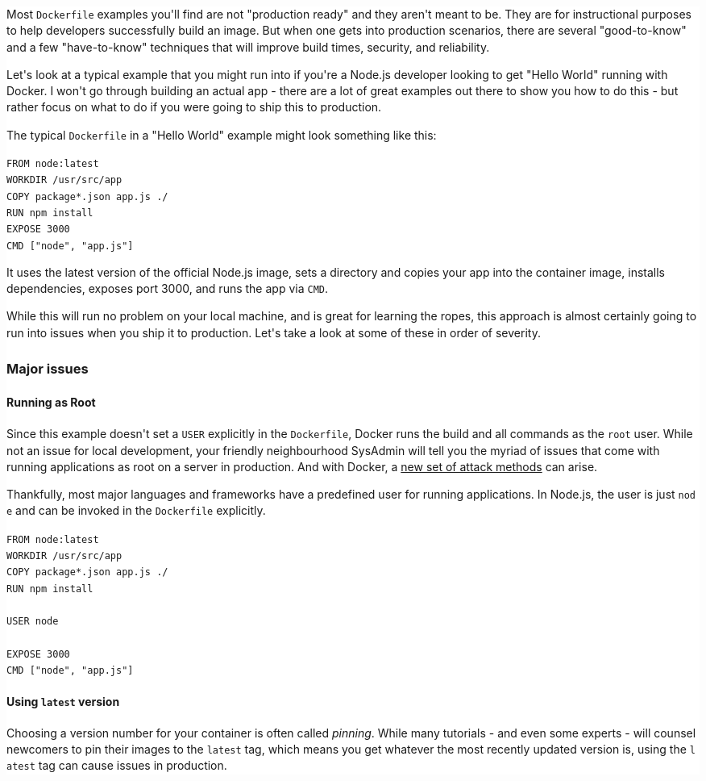 Most `Dockerfile` examples you'll find are not "production ready" and they aren't meant to be. They are for instructional purposes to help developers successfully build an image. But when one gets into production scenarios, there are several "good-to-know" and a few "have-to-know" techniques that will improve build times, security, and reliability.

Let's look at a typical example that you might run into if you're a Node.js developer looking to get "Hello World" running with Docker. I won't go through building an actual app - there are a lot of great examples out there to show you how to do this - but rather focus on what to do if you were going to ship this to production.

The typical `Dockerfile` in a "Hello World" example might look something like this:

```docker
FROM node:latest
WORKDIR /usr/src/app
COPY package*.json app.js ./
RUN npm install
EXPOSE 3000
CMD ["node", "app.js"]
```

It uses the latest version of the official Node.js image, sets a directory and copies your app into the container image, installs dependencies, exposes port 3000, and runs the app via `CMD`.

While this will run no problem on your local machine, and is great for learning the ropes, this approach is almost certainly going to run into issues when you ship it to production. Let's take a look at some of these in order of severity.

### Major issues

#### Running as Root

Since this example doesn't set a `USER` explicitly in the `Dockerfile`, Docker runs the build and all commands as the `root` user. While not an issue for local development, your friendly neighbourhood SysAdmin will tell you the myriad of issues that come with running applications as root on a server in production. And with Docker, a [new set of attack methods](https://medium.com/jobteaser-dev-team/docker-user-best-practices-a8d2ca5205f4) can arise.

Thankfully, most major languages and frameworks have a predefined user for running applications. In Node.js, the user is just `node` and can be invoked in the `Dockerfile` explicitly.

```docker
FROM node:latest
WORKDIR /usr/src/app
COPY package*.json app.js ./
RUN npm install

USER node

EXPOSE 3000
CMD ["node", "app.js"]
```

#### Using `latest` version

Choosing a version number for your container is often called *pinning*. While many tutorials - and even some experts - will counsel newcomers to pin their images to the `latest` tag, which means you get whatever the most recently updated version is, using the `latest` tag can cause issues in production.
